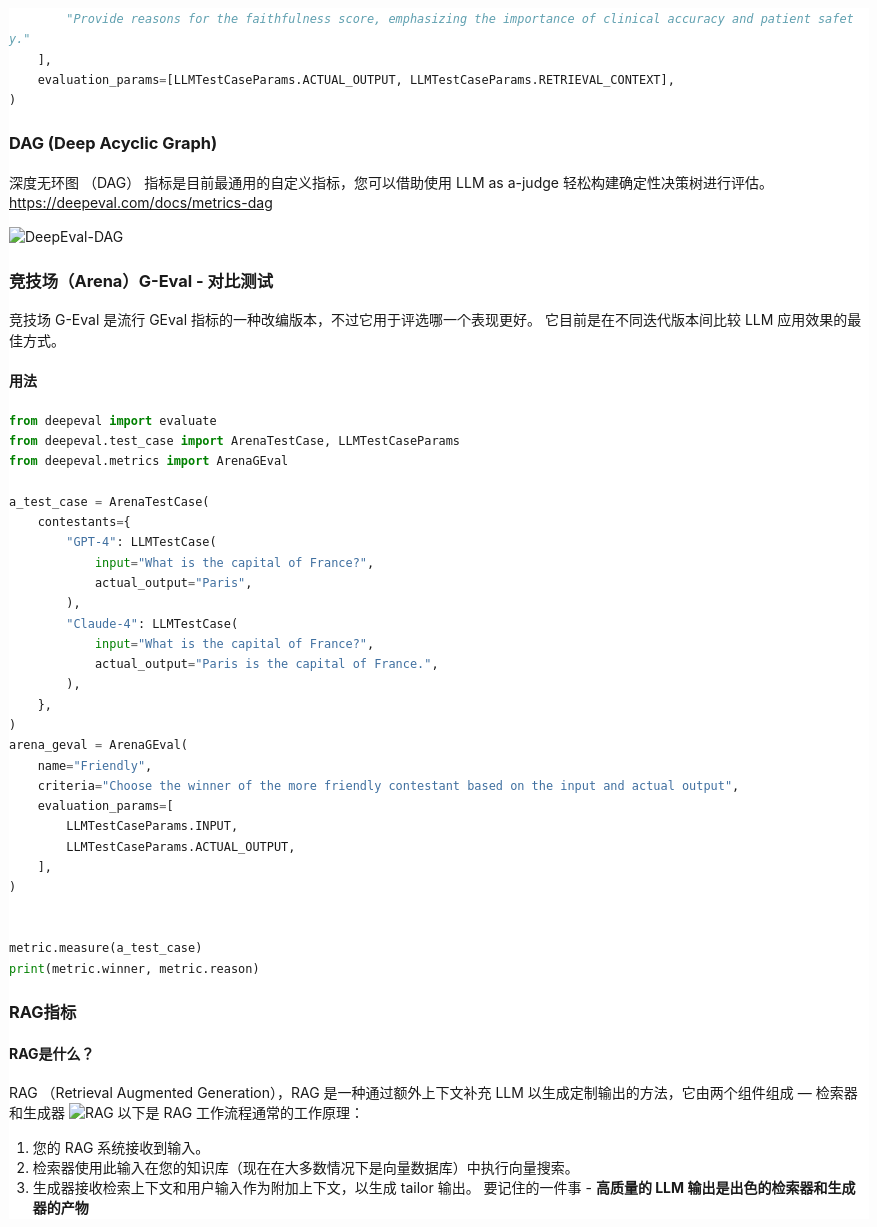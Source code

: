 ```python
        "Provide reasons for the faithfulness score, emphasizing the importance of clinical accuracy and patient safety."
    ],
    evaluation_params=[LLMTestCaseParams.ACTUAL_OUTPUT, LLMTestCaseParams.RETRIEVAL_CONTEXT],
)
```
### DAG (Deep Acyclic Graph)
深度无环图 （DAG） 指标是目前最通用的自定义指标，您可以借助使用 LLM as a-judge 轻松构建确定性决策树进行评估。
https://deepeval.com/docs/metrics-dag

![DeepEval-DAG](https://img.1024996.xyz/DeepEval-DAG.png)

### 竞技场（Arena）G-Eval - 对比测试
竞技场 G-Eval 是流行 GEval 指标的一种改编版本，不过它用于评选哪一个表现更好。
它目前是在不同迭代版本间比较 LLM 应用效果的最佳方式。
#### 用法
```python
from deepeval import evaluate
from deepeval.test_case import ArenaTestCase, LLMTestCaseParams
from deepeval.metrics import ArenaGEval

a_test_case = ArenaTestCase(
    contestants={
        "GPT-4": LLMTestCase(
            input="What is the capital of France?",
            actual_output="Paris",
        ),
        "Claude-4": LLMTestCase(
            input="What is the capital of France?",
            actual_output="Paris is the capital of France.",
        ),
    },
)
arena_geval = ArenaGEval(
    name="Friendly",
    criteria="Choose the winner of the more friendly contestant based on the input and actual output",
    evaluation_params=[
        LLMTestCaseParams.INPUT,
        LLMTestCaseParams.ACTUAL_OUTPUT,
    ],
)


metric.measure(a_test_case)
print(metric.winner, metric.reason)
```
### RAG指标
#### RAG是什么？
RAG （Retrieval Augmented Generation），RAG 是一种通过额外上下文补充 LLM 以生成定制输出的方法，它由两个组件组成 — 检索器和生成器
![RAG](https://img.1024996.xyz/DeepEval-RAG.png)
以下是 RAG 工作流程通常的工作原理：
1. 您的 RAG 系统接收到输入。
2. 检索器使用此输入在您的知识库（现在在大多数情况下是向量数据库）中执行向量搜索。
3. 生成器接收检索上下文和用户输入作为附加上下文，以生成 tailor 输出。
要记住的一件事 - **高质量的 LLM 输出是出色的检索器和生成器的产物**
